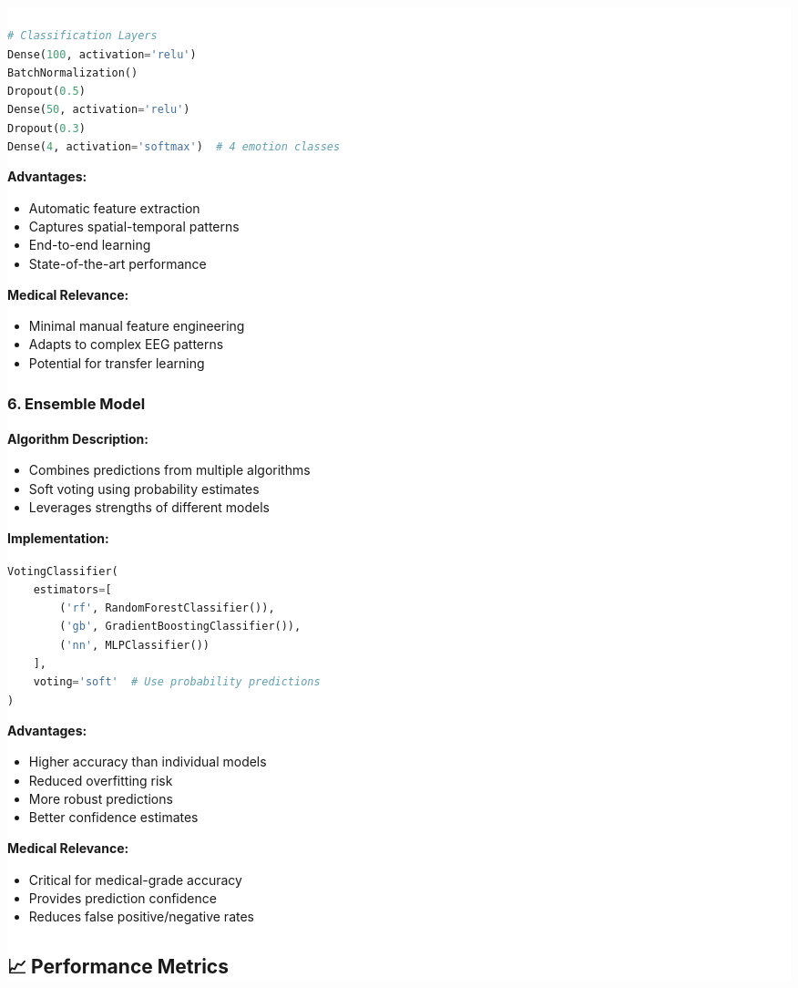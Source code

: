 ```python

# Classification Layers
Dense(100, activation='relu')
BatchNormalization()
Dropout(0.5)
Dense(50, activation='relu')
Dropout(0.3)
Dense(4, activation='softmax')  # 4 emotion classes
```

**Advantages:**
- Automatic feature extraction
- Captures spatial-temporal patterns
- End-to-end learning
- State-of-the-art performance

**Medical Relevance:**
- Minimal manual feature engineering
- Adapts to complex EEG patterns
- Potential for transfer learning

### 6. Ensemble Model

**Algorithm Description:**
- Combines predictions from multiple algorithms
- Soft voting using probability estimates
- Leverages strengths of different models

**Implementation:**
```python
VotingClassifier(
    estimators=[
        ('rf', RandomForestClassifier()),
        ('gb', GradientBoostingClassifier()),
        ('nn', MLPClassifier())
    ],
    voting='soft'  # Use probability predictions
)
```

**Advantages:**
- Higher accuracy than individual models
- Reduced overfitting risk
- More robust predictions
- Better confidence estimates

**Medical Relevance:**
- Critical for medical-grade accuracy
- Provides prediction confidence
- Reduces false positive/negative rates

## 📈 Performance Metrics
